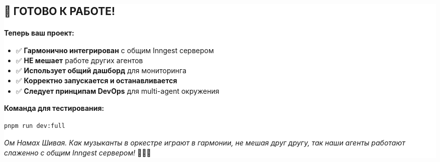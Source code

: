 ## 🎉 **ГОТОВО К РАБОТЕ!**

**Теперь ваш проект:**
- ✅ **Гармонично интегрирован** с общим Inngest сервером
- ✅ **НЕ мешает** работе других агентов  
- ✅ **Использует общий дашборд** для мониторинга
- ✅ **Корректно запускается и останавливается**
- ✅ **Следует принципам DevOps** для multi-agent окружения

**Команда для тестирования:**
```bash
pnpm run dev:full
```

*Ом Намах Шивая. Как музыканты в оркестре играют в гармонии, не мешая друг другу, так наши агенты работают слаженно с общим Inngest сервером!* 🎼🤖✨
